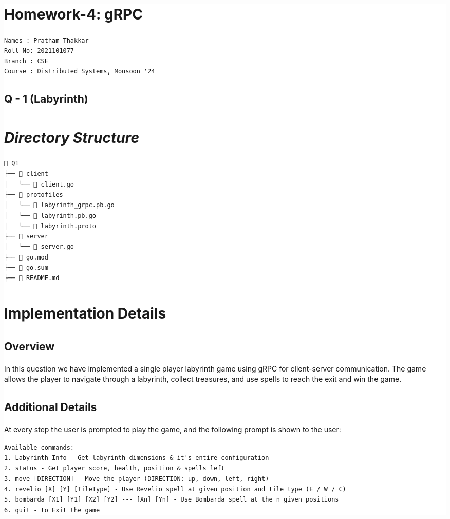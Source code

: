 # Homework-4: gRPC

```
Names : Pratham Thakkar
Roll No: 2021101077
Branch : CSE
Course : Distributed Systems, Monsoon '24
```

## Q - 1 (Labyrinth)

# **_Directory Structure_**

```
📁 Q1
├── 📁 client
│   └── 📄 client.go
├── 📁 protofiles
│   └── 📄 labyrinth_grpc.pb.go
│   └── 📄 labyrinth.pb.go
│   └── 📄 labyrinth.proto
├── 📁 server
│   └── 📄 server.go
├── 📄 go.mod
├── 📄 go.sum
├── 📄 README.md
```

# Implementation Details

## Overview
In this question we have implemented a single player labyrinth game using gRPC for client-server communication. The game allows the player to navigate through a labyrinth, collect treasures, and use spells to reach the exit and win the game.

## Additional Details
At every step the user is prompted to play the game, and the following prompt is shown to the user:

```
Available commands:
1. Labyrinth Info - Get labyrinth dimensions & it's entire configuration
2. status - Get player score, health, position & spells left
3. move [DIRECTION] - Move the player (DIRECTION: up, down, left, right)
4. revelio [X] [Y] [TileType] - Use Revelio spell at given position and tile type (E / W / C)
5. bombarda [X1] [Y1] [X2] [Y2] --- [Xn] [Yn] - Use Bombarda spell at the n given positions
6. quit - to Exit the game
```
